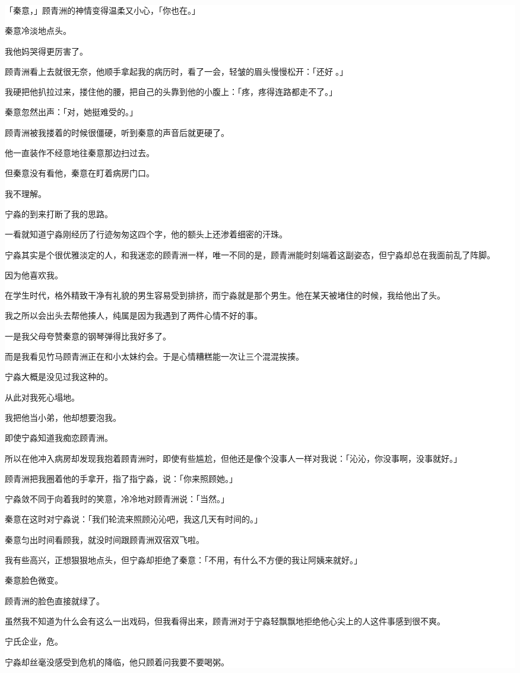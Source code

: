 「秦意，」顾青洲的神情变得温柔又小心，「你也在。」

秦意冷淡地点头。

我他妈哭得更厉害了。

顾青洲看上去就很无奈，他顺手拿起我的病历时，看了一会，轻皱的眉头慢慢松开：「还好 。」

我硬把他扒拉过来，搂住他的腰，把自己的头靠到他的小腹上：「疼，疼得连路都走不了。」

秦意忽然出声：「对，她挺难受的。」

顾青洲被我搂着的时候很僵硬，听到秦意的声音后就更硬了。

他一直装作不经意地往秦意那边扫过去。

但秦意没有看他，秦意在盯着病房门口。

我不理解。

宁淼的到来打断了我的思路。

一看就知道宁淼刚经历了行迹匆匆这四个字，他的额头上还渗着细密的汗珠。

宁淼其实是个很优雅淡定的人，和我迷恋的顾青洲一样，唯一不同的是，顾青洲能时刻端着这副姿态，但宁淼却总在我面前乱了阵脚。

因为他喜欢我。

在学生时代，格外精致干净有礼貌的男生容易受到排挤，而宁淼就是那个男生。他在某天被堵住的时候，我给他出了头。

我之所以会出头去帮他揍人，纯属是因为我遇到了两件心情不好的事。

一是我父母夸赞秦意的钢琴弹得比我好多了。

而是我看见竹马顾青洲正在和小太妹约会。于是心情糟糕能一次让三个混混挨揍。

宁淼大概是没见过我这种的。

从此对我死心塌地。

我把他当小弟，他却想要泡我。

即使宁淼知道我痴恋顾青洲。

所以在他冲入病房却发现我抱着顾青洲时，即使有些尴尬，但他还是像个没事人一样对我说：「沁沁，你没事啊，没事就好。」

顾青洲把我圈着他的手拿开，指了指宁淼，说：「你来照顾她。」

宁淼敛不同于向着我时的笑意，冷冷地对顾青洲说：「当然。」

秦意在这时对宁淼说：「我们轮流来照顾沁沁吧，我这几天有时间的。」

秦意匀出时间看顾我，就没时间跟顾青洲双宿双飞啦。

我有些高兴，正想狠狠地点头，但宁淼却拒绝了秦意：「不用，有什么不方便的我让阿姨来就好。」

秦意脸色微变。

顾青洲的脸色直接就绿了。

虽然我不知道为什么会有这么一出戏码，但我看得出来，顾青洲对于宁淼轻飘飘地拒绝他心尖上的人这件事感到很不爽。

宁氏企业，危。

宁淼却丝毫没感受到危机的降临，他只顾着问我要不要喝粥。
